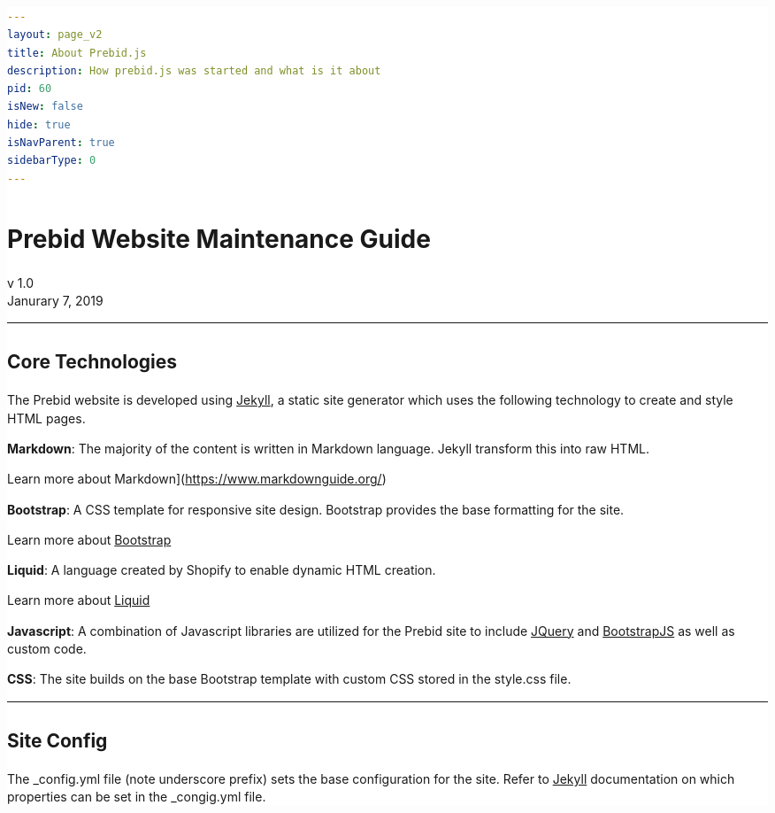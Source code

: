 ```yaml
---
layout: page_v2
title: About Prebid.js
description: How prebid.js was started and what is it about
pid: 60
isNew: false
hide: true
isNavParent: true
sidebarType: 0
---
```


# Prebid Website Maintenance Guide

v 1.0  
Janurary 7, 2019

***

## Core Technologies

The Prebid website is developed using [Jekyll](https://jekyllrb.com/), a static site generator which uses the following technology to create and style HTML pages. 

**Markdown**: The majority of the content is written in Markdown language. Jekyll transform this into raw HTML. 

Learn more about Markdown](https://www.markdownguide.org/)

**Bootstrap**: A CSS template for responsive site design. Bootstrap provides the base formatting for the site. 

Learn more about [Bootstrap](https://getbootstrap.com/docs/4.1/getting-started/introduction/_)

**Liquid**: A language created by Shopify to enable dynamic HTML creation. 

Learn more about [Liquid](https://help.shopify.com/en/themes/liquid/basics)

**Javascript**: A combination of Javascript libraries are utilized for the Prebid site to include [JQuery](https://jquery.com/) and [BootstrapJS](https://getbootstrap.com/docs/3.3/javascript/) as well as custom code. 

**CSS**: The site builds on the base Bootstrap template with custom CSS stored in the style.css file. 

***

## Site Config

The _config.yml file (note underscore prefix) sets the base configuration for the site. Refer to [Jekyll](https://jekyllrb.com/docs/configuration/) documentation on which properties can be set in the _congig.yml file. 
